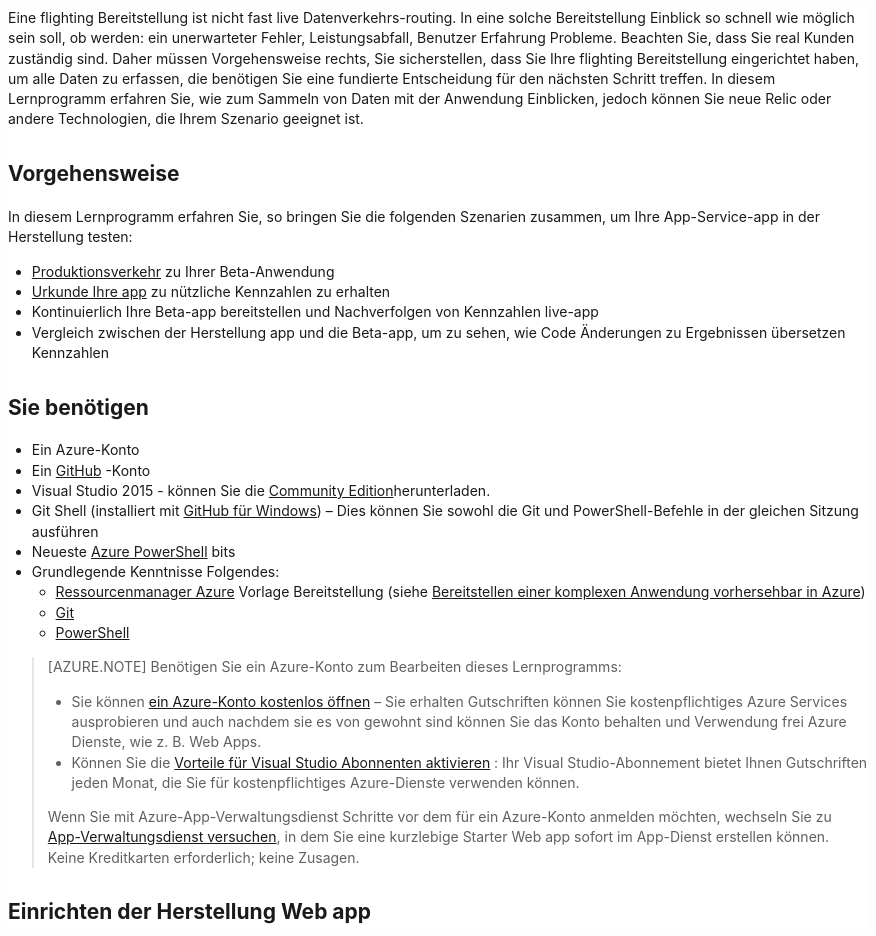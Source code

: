 Eine flighting Bereitstellung ist nicht fast live Datenverkehrs-routing. In eine solche Bereitstellung Einblick so schnell wie möglich sein soll, ob werden: ein unerwarteter Fehler, Leistungsabfall, Benutzer Erfahrung Probleme. Beachten Sie, dass Sie real Kunden zuständig sind. Daher müssen Vorgehensweise rechts, Sie sicherstellen, dass Sie Ihre flighting Bereitstellung eingerichtet haben, um alle Daten zu erfassen, die benötigen Sie eine fundierte Entscheidung für den nächsten Schritt treffen. In diesem Lernprogramm erfahren Sie, wie zum Sammeln von Daten mit der Anwendung Einblicken, jedoch können Sie neue Relic oder andere Technologien, die Ihrem Szenario geeignet ist. 

## <a name="what-you-will-do"></a>Vorgehensweise

In diesem Lernprogramm erfahren Sie, so bringen Sie die folgenden Szenarien zusammen, um Ihre App-Service-app in der Herstellung testen:

- [Produktionsverkehr](app-service-web-test-in-production-get-start.md) zu Ihrer Beta-Anwendung
- [Urkunde Ihre app](../application-insights/app-insights-web-track-usage.md) zu nützliche Kennzahlen zu erhalten
- Kontinuierlich Ihre Beta-app bereitstellen und Nachverfolgen von Kennzahlen live-app
- Vergleich zwischen der Herstellung app und die Beta-app, um zu sehen, wie Code Änderungen zu Ergebnissen übersetzen Kennzahlen

## <a name="what-you-will-need"></a>Sie benötigen

-   Ein Azure-Konto
-   Ein [GitHub](https://github.com/) -Konto
- Visual Studio 2015 - können Sie die [Community Edition](https://www.visualstudio.com/en-us/products/visual-studio-express-vs.aspx)herunterladen.
-   Git Shell (installiert mit [GitHub für Windows](https://windows.github.com/)) – Dies können Sie sowohl die Git und PowerShell-Befehle in der gleichen Sitzung ausführen
-   Neueste [Azure PowerShell](https://github.com/Azure/azure-powershell/releases/download/v0.9.8-September2015/azure-powershell.0.9.8.msi) bits
-   Grundlegende Kenntnisse Folgendes:
    -   [Ressourcenmanager Azure](../azure-resource-manager/resource-group-overview.md) Vorlage Bereitstellung (siehe [Bereitstellen einer komplexen Anwendung vorhersehbar in Azure](app-service-deploy-complex-application-predictably.md))
    -   [Git](http://git-scm.com/documentation)
    -   [PowerShell](https://technet.microsoft.com/library/bb978526.aspx)

> [AZURE.NOTE] Benötigen Sie ein Azure-Konto zum Bearbeiten dieses Lernprogramms:
> + Sie können [ein Azure-Konto kostenlos öffnen](/pricing/free-trial/) – Sie erhalten Gutschriften können Sie kostenpflichtiges Azure Services ausprobieren und auch nachdem sie es von gewohnt sind können Sie das Konto behalten und Verwendung frei Azure Dienste, wie z. B. Web Apps.
> + Können Sie die [Vorteile für Visual Studio Abonnenten aktivieren](/pricing/member-offers/msdn-benefits-details/) : Ihr Visual Studio-Abonnement bietet Ihnen Gutschriften jeden Monat, die Sie für kostenpflichtiges Azure-Dienste verwenden können.
>
> Wenn Sie mit Azure-App-Verwaltungsdienst Schritte vor dem für ein Azure-Konto anmelden möchten, wechseln Sie zu [App-Verwaltungsdienst versuchen](http://go.microsoft.com/fwlink/?LinkId=523751), in dem Sie eine kurzlebige Starter Web app sofort im App-Dienst erstellen können. Keine Kreditkarten erforderlich; keine Zusagen.

## <a name="set-up-your-production-web-app"></a>Einrichten der Herstellung Web app
